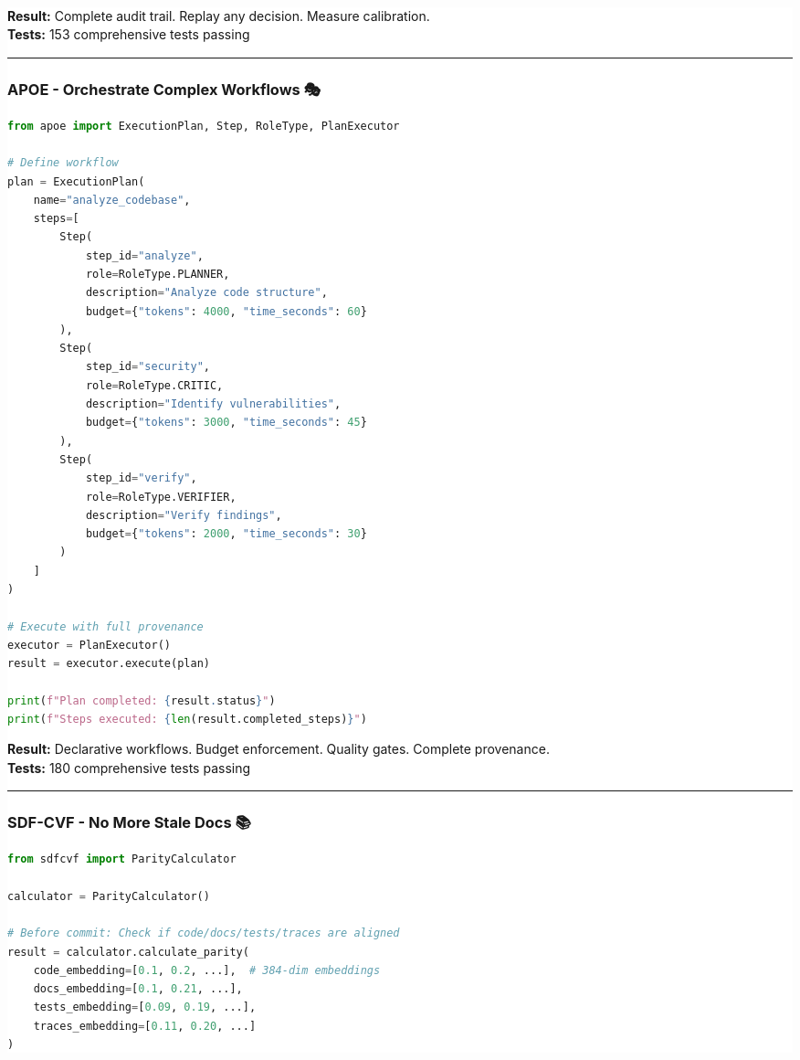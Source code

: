 ```python
```

**Result:** Complete audit trail. Replay any decision. Measure calibration.  
**Tests:** 153 comprehensive tests passing

---

### APOE - Orchestrate Complex Workflows 🎭

```python
from apoe import ExecutionPlan, Step, RoleType, PlanExecutor

# Define workflow
plan = ExecutionPlan(
    name="analyze_codebase",
    steps=[
        Step(
            step_id="analyze",
            role=RoleType.PLANNER,
            description="Analyze code structure",
            budget={"tokens": 4000, "time_seconds": 60}
        ),
        Step(
            step_id="security",
            role=RoleType.CRITIC,
            description="Identify vulnerabilities",
            budget={"tokens": 3000, "time_seconds": 45}
        ),
        Step(
            step_id="verify",
            role=RoleType.VERIFIER,
            description="Verify findings",
            budget={"tokens": 2000, "time_seconds": 30}
        )
    ]
)

# Execute with full provenance
executor = PlanExecutor()
result = executor.execute(plan)

print(f"Plan completed: {result.status}")
print(f"Steps executed: {len(result.completed_steps)}")
```

**Result:** Declarative workflows. Budget enforcement. Quality gates. Complete provenance.  
**Tests:** 180 comprehensive tests passing

---

### SDF-CVF - No More Stale Docs 📚

```python
from sdfcvf import ParityCalculator

calculator = ParityCalculator()

# Before commit: Check if code/docs/tests/traces are aligned
result = calculator.calculate_parity(
    code_embedding=[0.1, 0.2, ...],  # 384-dim embeddings
    docs_embedding=[0.1, 0.21, ...],
    tests_embedding=[0.09, 0.19, ...],
    traces_embedding=[0.11, 0.20, ...]
)

```
